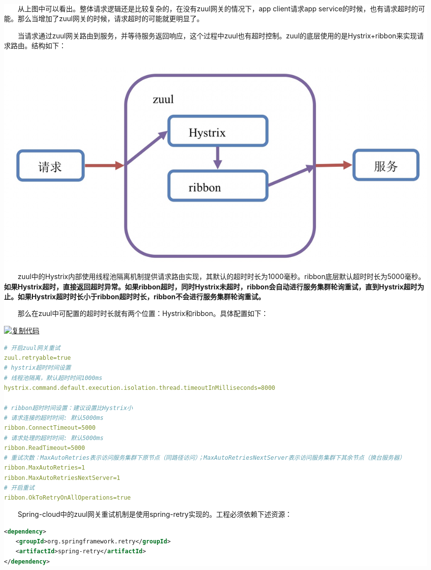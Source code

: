 　　从上图中可以看出。整体请求逻辑还是比较复杂的，在没有zuul网关的情况下，app client请求app service的时候，也有请求超时的可能。那么当增加了zuul网关的时候，请求超时的可能就更明显了。

　　当请求通过zuul网关路由到服务，并等待服务返回响应，这个过程中zuul也有超时控制。zuul的底层使用的是Hystrix+ribbon来实现请求路由。结构如下：

　　　　　　　　　　　　　　　　![img](zuul%E7%BD%91%E5%85%B3.assets/1010726-20191018043555279-111748324.png)

　　zuul中的Hystrix内部使用线程池隔离机制提供请求路由实现，其默认的超时时长为1000毫秒。ribbon底层默认超时时长为5000毫秒。**如果Hystrix超时，直接返回超时异常。如果ribbon超时，同时Hystrix未超时，ribbon会自动进行服务集群轮询重试，直到Hystrix超时为止。如果Hystrix超时时长小于ribbon超时时长，ribbon不会进行服务集群轮询重试。**

　　那么在zuul中可配置的超时时长就有两个位置：Hystrix和ribbon。具体配置如下：

[![复制代码](https://common.cnblogs.com/images/copycode.gif)](javascript:void(0);)

```yaml
# 开启zuul网关重试
zuul.retryable=true
# hystrix超时时间设置
# 线程池隔离，默认超时时间1000ms
hystrix.command.default.execution.isolation.thread.timeoutInMilliseconds=8000

# ribbon超时时间设置：建议设置比Hystrix小
# 请求连接的超时时间: 默认5000ms
ribbon.ConnectTimeout=5000
# 请求处理的超时时间: 默认5000ms
ribbon.ReadTimeout=5000
# 重试次数：MaxAutoRetries表示访问服务集群下原节点（同路径访问）；MaxAutoRetriesNextServer表示访问服务集群下其余节点（换台服务器）
ribbon.MaxAutoRetries=1
ribbon.MaxAutoRetriesNextServer=1
# 开启重试
ribbon.OkToRetryOnAllOperations=true
```



　　Spring-cloud中的zuul网关重试机制是使用spring-retry实现的。工程必须依赖下述资源：

```xml
<dependency>
　　<groupId>org.springframework.retry</groupId>
　　<artifactId>spring-retry</artifactId>
</dependency>
```
